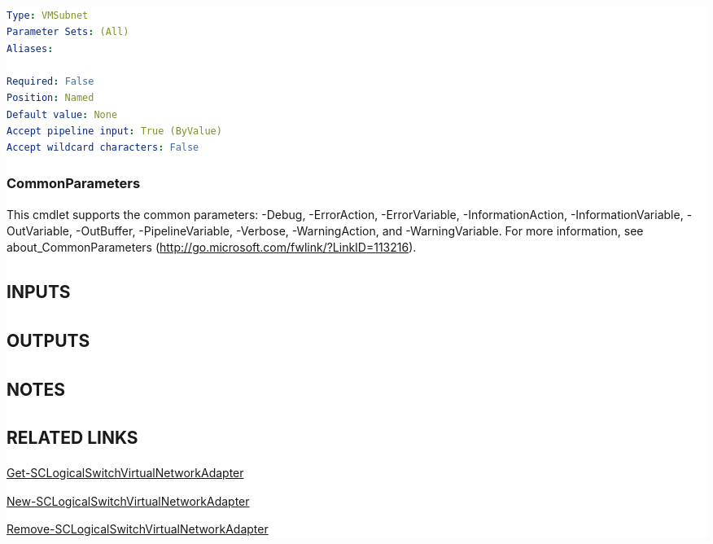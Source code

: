 ```yaml
Type: VMSubnet
Parameter Sets: (All)
Aliases: 

Required: False
Position: Named
Default value: None
Accept pipeline input: True (ByValue)
Accept wildcard characters: False
```

### CommonParameters
This cmdlet supports the common parameters: -Debug, -ErrorAction, -ErrorVariable, -InformationAction, -InformationVariable, -OutVariable, -OutBuffer, -PipelineVariable, -Verbose, -WarningAction, and -WarningVariable. For more information, see about_CommonParameters (http://go.microsoft.com/fwlink/?LinkID=113216).

## INPUTS

## OUTPUTS

## NOTES

## RELATED LINKS

[Get-SCLogicalSwitchVirtualNetworkAdapter](xref:SystemCenter2016/VirtualMachineManager/vlatest/Get-SCLogicalSwitchVirtualNetworkAdapter.md)

[New-SCLogicalSwitchVirtualNetworkAdapter](xref:SystemCenter2016/VirtualMachineManager/vlatest/New-SCLogicalSwitchVirtualNetworkAdapter.md)

[Remove-SCLogicalSwitchVirtualNetworkAdapter](xref:SystemCenter2016/VirtualMachineManager/vlatest/Remove-SCLogicalSwitchVirtualNetworkAdapter.md)

